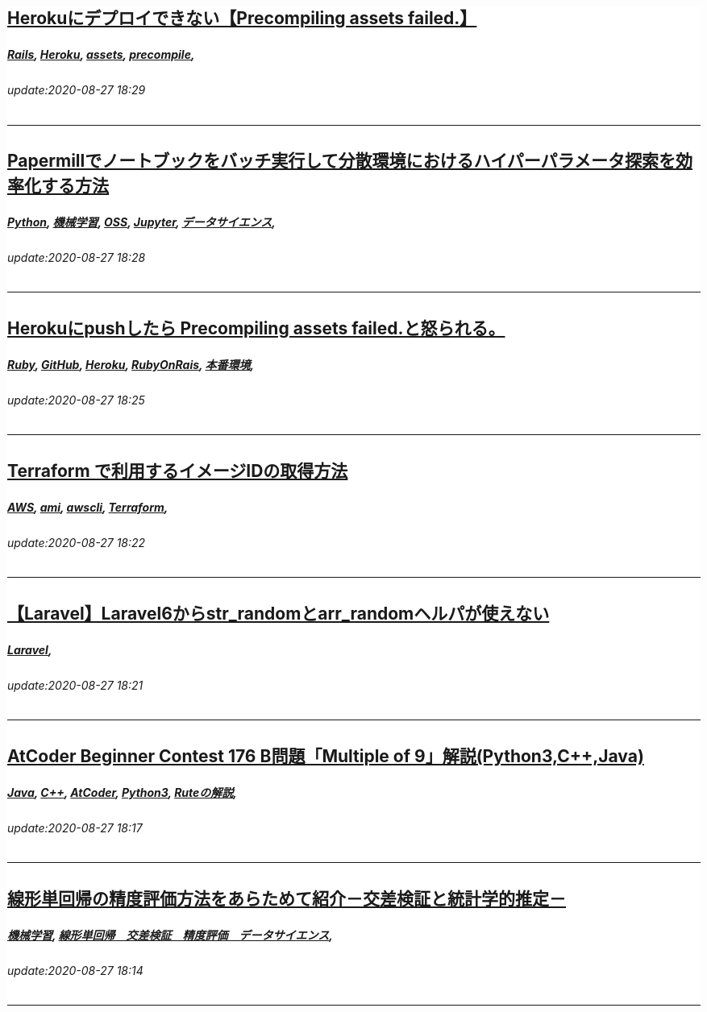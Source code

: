## [Herokuにデプロイできない【Precompiling assets failed.】](https://qiita.com/___xxx_/items/d40c6ed8afb9e4c162cc)
##### [Rails](https://qiita.com/tags/Rails), [Heroku](https://qiita.com/tags/Heroku), [assets](https://qiita.com/tags/assets), [precompile](https://qiita.com/tags/precompile), 
###### update:2020-08-27 18:29
---
## [Papermillでノートブックをバッチ実行して分散環境におけるハイパーパラメータ探索を効率化する方法](https://qiita.com/MasafumiTsuyuki/items/7e8f7fd043243128450d)
##### [Python](https://qiita.com/tags/Python), [機械学習](https://qiita.com/tags/機械学習), [OSS](https://qiita.com/tags/OSS), [Jupyter](https://qiita.com/tags/Jupyter), [データサイエンス](https://qiita.com/tags/データサイエンス), 
###### update:2020-08-27 18:28
---
## [Herokuにpushしたら  Precompiling assets failed.と怒られる。](https://qiita.com/kinpin/items/32f75565841aac22b489)
##### [Ruby](https://qiita.com/tags/Ruby), [GitHub](https://qiita.com/tags/GitHub), [Heroku](https://qiita.com/tags/Heroku), [RubyOnRais](https://qiita.com/tags/RubyOnRais), [本番環境](https://qiita.com/tags/本番環境), 
###### update:2020-08-27 18:25
---
## [Terraform で利用するイメージIDの取得方法](https://qiita.com/khagi/items/026b5e3044109d03d616)
##### [AWS](https://qiita.com/tags/AWS), [ami](https://qiita.com/tags/ami), [awscli](https://qiita.com/tags/awscli), [Terraform](https://qiita.com/tags/Terraform), 
###### update:2020-08-27 18:22
---
## [【Laravel】Laravel6からstr_randomとarr_randomヘルパが使えない](https://qiita.com/mako0104/items/f603494b64d97111f591)
##### [Laravel](https://qiita.com/tags/Laravel), 
###### update:2020-08-27 18:21
---
## [AtCoder Beginner Contest 176 B問題「Multiple of 9」解説(Python3,C++,Java)](https://qiita.com/rute_not_route/items/d22bafa86bdf1140b217)
##### [Java](https://qiita.com/tags/Java), [C++](https://qiita.com/tags/C++), [AtCoder](https://qiita.com/tags/AtCoder), [Python3](https://qiita.com/tags/Python3), [Ruteの解説](https://qiita.com/tags/Ruteの解説), 
###### update:2020-08-27 18:17
---
## [線形単回帰の精度評価方法をあらためて紹介－交差検証と統計学的推定－](https://qiita.com/s-nakagawa2/items/2f0b6954c558844aa78e)
##### [機械学習](https://qiita.com/tags/機械学習), [線形単回帰　交差検証　精度評価　データサイエンス](https://qiita.com/tags/線形単回帰　交差検証　精度評価　データサイエンス), 
###### update:2020-08-27 18:14
---